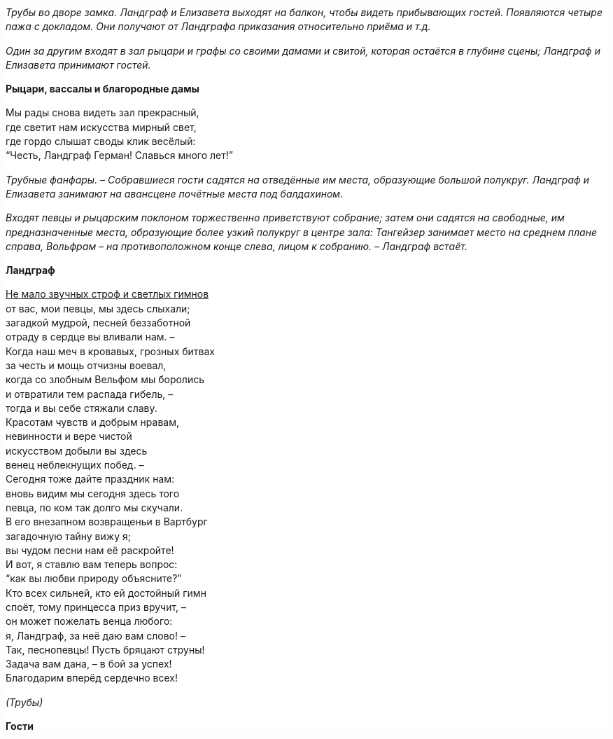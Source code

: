 *Трубы во дворе замка. Ландграф и Елизавета выходят на балкон, чтобы видеть прибывающих гостей. Появляются четыре пажа с докладом. Они получают от Ландграфа приказания относительно приёма и т.д.*

*Один за другим входят в зал рыцари и графы со своими дамами и свитой, которая остаётся в глубине сцены; Ландграф и Елизавета принимают гостей.*

**Рыцари, вассалы и благородные дамы**

Мы рады снова видеть зал прекрасный,  
где светит нам искусства мирный свет,  
где гордо слышат своды клик весёлый:  
“Честь, Ландграф Герман! Славься много лет!”

*Трубные фанфары. – Собравшиеся гости садятся на отведённые им места, образующие большой полукруг. Ландграф и Елизавета занимают на авансцене почётные места под балдахином.*

*Входят певцы и рыцарским поклоном торжественно приветствуют собрание; затем они садятся на свободные, им предназначенные места, образующие более узкий полукруг в центре зала: Тангейзер занимает место на среднем плане справа, Вольфрам – на противоположном конце слева, лицом к собранию. – Ландграф встаёт.*

**Ландграф**

[Не мало звучных строф и светлых гимнов](14.mp3)  
от вас, мои певцы, мы здесь слыхали;  
загадкой мудрой, песней беззаботной  
отраду в сердце вы вливали нам. –  
Когда наш меч в кровавых, грозных битвах  
за честь и мощь отчизны воевал,  
когда со злобным Вельфом мы боролись  
и отвратили тем распада гибель, –  
тогда и вы себе стяжали славу.  
Красотам чувств и добрым нравам,  
невинности и вере чистой  
искусством добыли вы здесь  
венец неблекнущих побед. –  
Сегодня тоже дайте праздник нам:  
вновь видим мы сегодня здесь того  
певца, по ком так долго мы скучали.  
В его внезапном возвращеньи в Вартбург  
загадочную тайну вижу я;  
вы чудом песни нам её раскройте!  
И вот, я ставлю вам теперь вопрос:  
“как вы любви природу объясните?”  
Кто всех сильней, кто ей достойный гимн  
споёт, тому принцесса приз вручит, –  
он может пожелать венца любого:  
я, Ландграф, за неё даю вам слово! –  
Так, песнопевцы! Пусть бряцают струны!  
Задача вам дана, – в бой за успех!  
Благодарим вперёд сердечно всех!

*(Трубы)*

**Гости**
